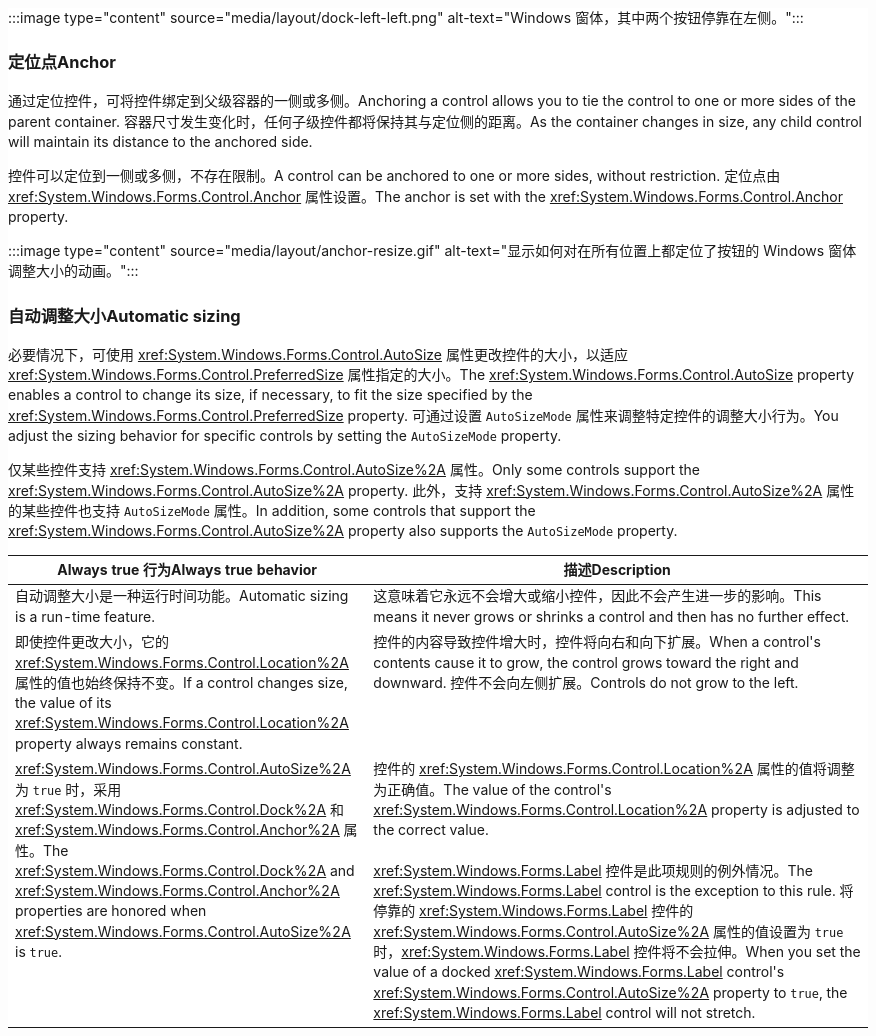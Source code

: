 :::image type="content" source="media/layout/dock-left-left.png" alt-text="Windows 窗体，其中两个按钮停靠在左侧。":::

### <a name="anchor"></a><span data-ttu-id="01aaa-146">定位点</span><span class="sxs-lookup"><span data-stu-id="01aaa-146">Anchor</span></span>

<span data-ttu-id="01aaa-147">通过定位控件，可将控件绑定到父级容器的一侧或多侧。</span><span class="sxs-lookup"><span data-stu-id="01aaa-147">Anchoring a control allows you to tie the control to one or more sides of the parent container.</span></span> <span data-ttu-id="01aaa-148">容器尺寸发生变化时，任何子级控件都将保持其与定位侧的距离。</span><span class="sxs-lookup"><span data-stu-id="01aaa-148">As the container changes in size, any child control will maintain its distance to the anchored side.</span></span>

<span data-ttu-id="01aaa-149">控件可以定位到一侧或多侧，不存在限制。</span><span class="sxs-lookup"><span data-stu-id="01aaa-149">A control can be anchored to one or more sides, without restriction.</span></span> <span data-ttu-id="01aaa-150">定位点由 <xref:System.Windows.Forms.Control.Anchor> 属性设置。</span><span class="sxs-lookup"><span data-stu-id="01aaa-150">The anchor is set with the <xref:System.Windows.Forms.Control.Anchor> property.</span></span>

:::image type="content" source="media/layout/anchor-resize.gif" alt-text="显示如何对在所有位置上都定位了按钮的 Windows 窗体调整大小的动画。":::

### <a name="automatic-sizing"></a><span data-ttu-id="01aaa-152">自动调整大小</span><span class="sxs-lookup"><span data-stu-id="01aaa-152">Automatic sizing</span></span>

<span data-ttu-id="01aaa-153">必要情况下，可使用 <xref:System.Windows.Forms.Control.AutoSize> 属性更改控件的大小，以适应 <xref:System.Windows.Forms.Control.PreferredSize> 属性指定的大小。</span><span class="sxs-lookup"><span data-stu-id="01aaa-153">The <xref:System.Windows.Forms.Control.AutoSize> property enables a control to change its size, if necessary, to fit the size specified by the <xref:System.Windows.Forms.Control.PreferredSize> property.</span></span> <span data-ttu-id="01aaa-154">可通过设置 `AutoSizeMode` 属性来调整特定控件的调整大小行为。</span><span class="sxs-lookup"><span data-stu-id="01aaa-154">You adjust the sizing behavior for specific controls by setting the `AutoSizeMode` property.</span></span>

<span data-ttu-id="01aaa-155">仅某些控件支持 <xref:System.Windows.Forms.Control.AutoSize%2A> 属性。</span><span class="sxs-lookup"><span data-stu-id="01aaa-155">Only some controls support the <xref:System.Windows.Forms.Control.AutoSize%2A> property.</span></span> <span data-ttu-id="01aaa-156">此外，支持 <xref:System.Windows.Forms.Control.AutoSize%2A> 属性的某些控件也支持 `AutoSizeMode` 属性。</span><span class="sxs-lookup"><span data-stu-id="01aaa-156">In addition, some controls that support the <xref:System.Windows.Forms.Control.AutoSize%2A> property also supports the `AutoSizeMode` property.</span></span>

| <span data-ttu-id="01aaa-157">Always true 行为</span><span class="sxs-lookup"><span data-stu-id="01aaa-157">Always true behavior</span></span> | <span data-ttu-id="01aaa-158">描述</span><span class="sxs-lookup"><span data-stu-id="01aaa-158">Description</span></span> |
|--|--|
| <span data-ttu-id="01aaa-159">自动调整大小是一种运行时间功能。</span><span class="sxs-lookup"><span data-stu-id="01aaa-159">Automatic sizing is a run-time feature.</span></span> | <span data-ttu-id="01aaa-160">这意味着它永远不会增大或缩小控件，因此不会产生进一步的影响。</span><span class="sxs-lookup"><span data-stu-id="01aaa-160">This means it never grows or shrinks a control and then has no further effect.</span></span> |
| <span data-ttu-id="01aaa-161">即使控件更改大小，它的 <xref:System.Windows.Forms.Control.Location%2A> 属性的值也始终保持不变。</span><span class="sxs-lookup"><span data-stu-id="01aaa-161">If a control changes size, the value of its <xref:System.Windows.Forms.Control.Location%2A> property always remains constant.</span></span> | <span data-ttu-id="01aaa-162">控件的内容导致控件增大时，控件将向右和向下扩展。</span><span class="sxs-lookup"><span data-stu-id="01aaa-162">When a control's contents cause it to grow, the control grows toward the right and downward.</span></span> <span data-ttu-id="01aaa-163">控件不会向左侧扩展。</span><span class="sxs-lookup"><span data-stu-id="01aaa-163">Controls do not grow to the left.</span></span> |
| <span data-ttu-id="01aaa-164"><xref:System.Windows.Forms.Control.AutoSize%2A> 为 `true` 时，采用 <xref:System.Windows.Forms.Control.Dock%2A> 和 <xref:System.Windows.Forms.Control.Anchor%2A> 属性。</span><span class="sxs-lookup"><span data-stu-id="01aaa-164">The <xref:System.Windows.Forms.Control.Dock%2A> and <xref:System.Windows.Forms.Control.Anchor%2A> properties are honored when <xref:System.Windows.Forms.Control.AutoSize%2A> is `true`.</span></span> | <span data-ttu-id="01aaa-165">控件的 <xref:System.Windows.Forms.Control.Location%2A> 属性的值将调整为正确值。</span><span class="sxs-lookup"><span data-stu-id="01aaa-165">The value of the control's <xref:System.Windows.Forms.Control.Location%2A> property is adjusted to the correct value.</span></span><br /><br /> <span data-ttu-id="01aaa-166"><xref:System.Windows.Forms.Label> 控件是此项规则的例外情况。</span><span class="sxs-lookup"><span data-stu-id="01aaa-166">The <xref:System.Windows.Forms.Label> control is the exception to this rule.</span></span> <span data-ttu-id="01aaa-167">将停靠的 <xref:System.Windows.Forms.Label> 控件的 <xref:System.Windows.Forms.Control.AutoSize%2A> 属性的值设置为 `true` 时，<xref:System.Windows.Forms.Label> 控件将不会拉伸。</span><span class="sxs-lookup"><span data-stu-id="01aaa-167">When you set the value of a docked <xref:System.Windows.Forms.Label> control's <xref:System.Windows.Forms.Control.AutoSize%2A> property to `true`, the <xref:System.Windows.Forms.Label> control will not stretch.</span></span> |